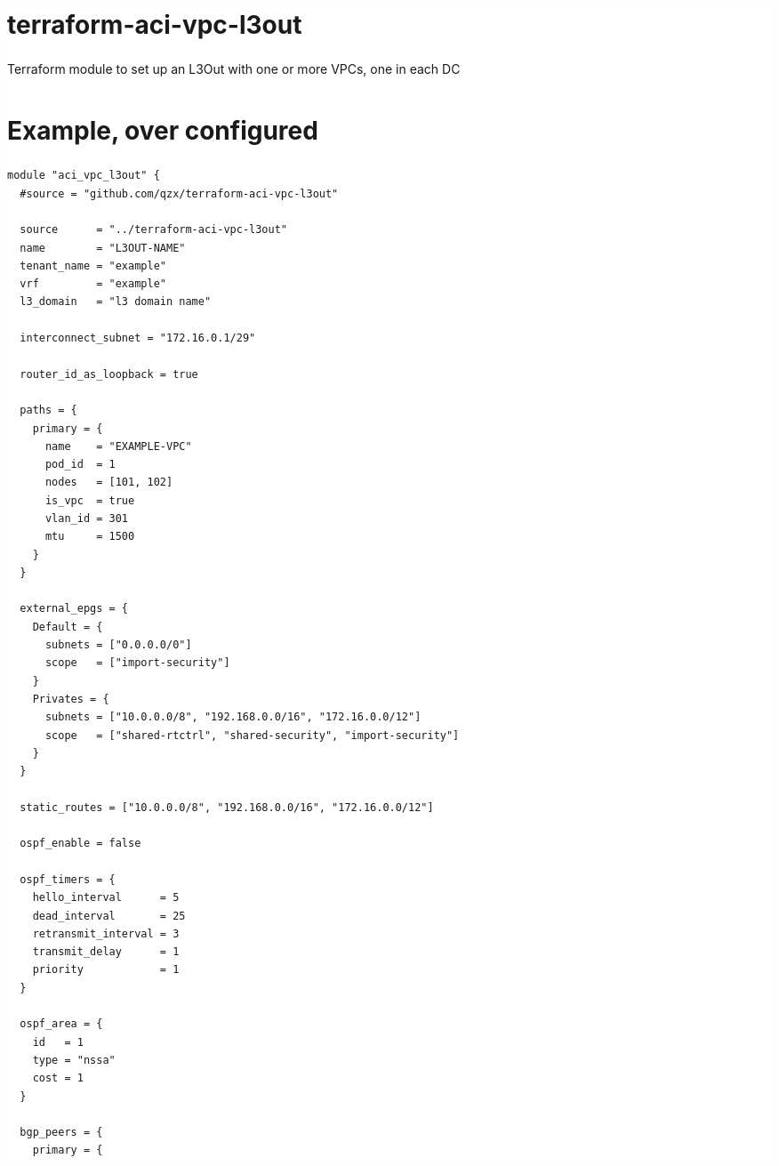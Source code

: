 # terraform-aci-vpc-l3out

Terraform module to set up an L3Out with one or more VPCs, one in each DC

# Example, over configured

```hcl
module "aci_vpc_l3out" {
  #source = "github.com/qzx/terraform-aci-vpc-l3out"

  source      = "../terraform-aci-vpc-l3out"
  name        = "L3OUT-NAME"
  tenant_name = "example"
  vrf         = "example"
  l3_domain   = "l3 domain name"

  interconnect_subnet = "172.16.0.1/29"

  router_id_as_loopback = true

  paths = {
    primary = {
      name    = "EXAMPLE-VPC"
      pod_id  = 1
      nodes   = [101, 102]
      is_vpc  = true
      vlan_id = 301
      mtu     = 1500
    }
  }

  external_epgs = {
    Default = {
      subnets = ["0.0.0.0/0"]
      scope   = ["import-security"]
    }
    Privates = {
      subnets = ["10.0.0.0/8", "192.168.0.0/16", "172.16.0.0/12"]
      scope   = ["shared-rtctrl", "shared-security", "import-security"]
    }
  }

  static_routes = ["10.0.0.0/8", "192.168.0.0/16", "172.16.0.0/12"]

  ospf_enable = false

  ospf_timers = {
    hello_interval      = 5
    dead_interval       = 25
    retransmit_interval = 3
    transmit_delay      = 1
    priority            = 1
  }

  ospf_area = {
    id   = 1
    type = "nssa"
    cost = 1
  }

  bgp_peers = {
    primary = {
```